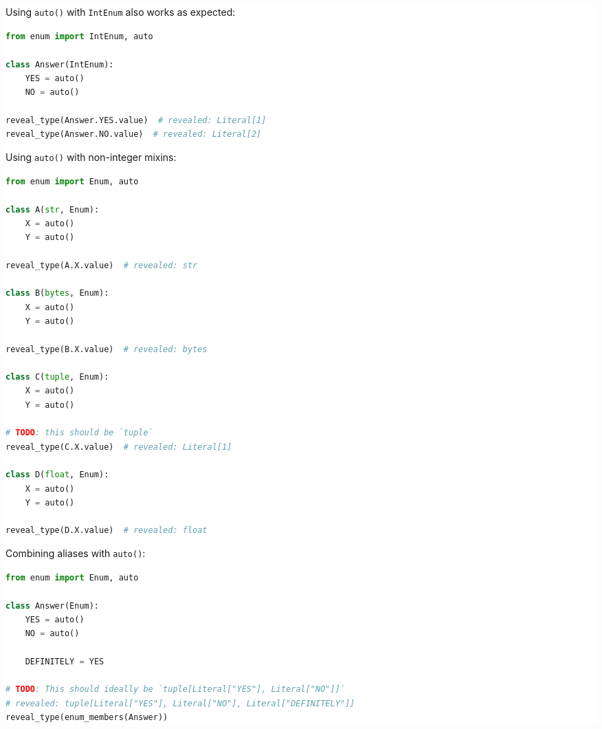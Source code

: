 Using `auto()` with `IntEnum` also works as expected:

```py
from enum import IntEnum, auto

class Answer(IntEnum):
    YES = auto()
    NO = auto()

reveal_type(Answer.YES.value)  # revealed: Literal[1]
reveal_type(Answer.NO.value)  # revealed: Literal[2]
```

Using `auto()` with non-integer mixins:

```python
from enum import Enum, auto

class A(str, Enum):
    X = auto()
    Y = auto()

reveal_type(A.X.value)  # revealed: str

class B(bytes, Enum):
    X = auto()
    Y = auto()

reveal_type(B.X.value)  # revealed: bytes

class C(tuple, Enum):
    X = auto()
    Y = auto()

# TODO: this should be `tuple`
reveal_type(C.X.value)  # revealed: Literal[1]

class D(float, Enum):
    X = auto()
    Y = auto()

reveal_type(D.X.value)  # revealed: float
```

Combining aliases with `auto()`:

```py
from enum import Enum, auto

class Answer(Enum):
    YES = auto()
    NO = auto()

    DEFINITELY = YES

# TODO: This should ideally be `tuple[Literal["YES"], Literal["NO"]]`
# revealed: tuple[Literal["YES"], Literal["NO"], Literal["DEFINITELY"]]
reveal_type(enum_members(Answer))
```


[class-private name]: https://docs.python.org/3/reference/lexical_analysis.html#reserved-classes-of-identifiers